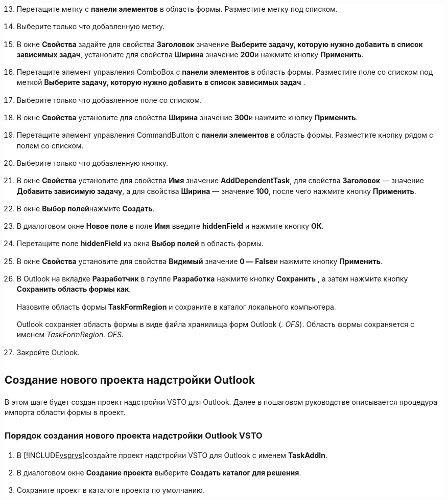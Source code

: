 13. Перетащите метку с **панели элементов** в область формы. Разместите метку под списком.

14. Выберите только что добавленную метку.

15. В окне **Свойства** задайте для свойства **Заголовок** значение **Выберите задачу, которую нужно добавить в список зависимых задач**, установите для свойства **Ширина** значение **200**и нажмите кнопку **Применить**.

16. Перетащите элемент управления ComboBox с **панели элементов** в область формы. Разместите поле со списком под меткой **Выберите задачу, которую нужно добавить в список зависимых задач** .

17. Выберите только что добавленное поле со списком.

18. В окне **Свойства** установите для свойства **Ширина** значение **300**и нажмите кнопку **Применить**.

19. Перетащите элемент управления CommandButton с **панели элементов** в область формы. Разместите кнопку рядом с полем со списком.

20. Выберите только что добавленную кнопку.

21. В окне **Свойства** установите для свойства **Имя** значение **AddDependentTask**, для свойства **Заголовок** — значение **Добавить зависимую задачу**, а для свойства **Ширина** — значение **100**, после чего нажмите кнопку **Применить**.

22. В окне **Выбор полей**нажмите **Создать**.

23. В диалоговом окне **Новое поле** в поле **Имя** введите **hiddenField** и нажмите кнопку **ОК**.

24. Перетащите поле **hiddenField** из окна **Выбор полей** в область формы.

25. В окне **Свойства** установите для свойства **Видимый** значение **0 — False**и нажмите кнопку **Применить**.

26. В Outlook на вкладке **Разработчик** в группе **Разработка** нажмите кнопку **Сохранить** , а затем нажмите кнопку **Сохранить область формы как**.

     Назовите область формы **TaskFormRegion** и сохраните в каталог локального компьютера.

     Outlook сохраняет область формы в виде файла хранилища форм Outlook (*. OFS*). Область формы сохраняется с именем *TaskFormRegion. OFS*.

27. Закройте Outlook.

## <a name="create-a-new-outlook-add-in-project"></a>Создание нового проекта надстройки Outlook
 В этом шаге будет создан проект надстройки VSTO для Outlook. Далее в пошаговом руководстве описывается процедура импорта области формы в проект.

### <a name="to-create-a-new-outlook-vsto-add-in-project"></a>Порядок создания нового проекта надстройки Outlook VSTO

1. В [!INCLUDE[vsprvs](../sharepoint/includes/vsprvs-md.md)]создайте проект надстройки VSTO для Outlook с именем **TaskAddIn**.

2. В диалоговом окне **Создание проекта** выберите **Создать каталог для решения**.

3. Сохраните проект в каталоге проекта по умолчанию.
